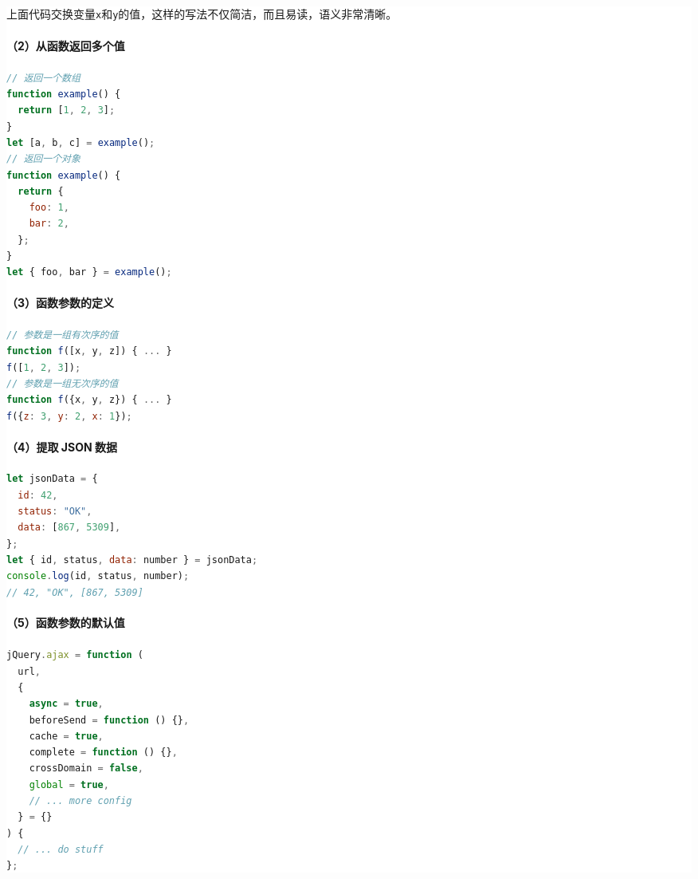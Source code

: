 上面代码交换变量`x`和`y`的值，这样的写法不仅简洁，而且易读，语义非常清晰。

#### **（2）从函数返回多个值**

```js
// 返回一个数组
function example() {
  return [1, 2, 3];
}
let [a, b, c] = example();
// 返回一个对象
function example() {
  return {
    foo: 1,
    bar: 2,
  };
}
let { foo, bar } = example();
```

#### **（3）函数参数的定义**

```js
// 参数是一组有次序的值
function f([x, y, z]) { ... }
f([1, 2, 3]);
// 参数是一组无次序的值
function f({x, y, z}) { ... }
f({z: 3, y: 2, x: 1});
```

#### **（4）提取 JSON 数据**

```js
let jsonData = {
  id: 42,
  status: "OK",
  data: [867, 5309],
};
let { id, status, data: number } = jsonData;
console.log(id, status, number);
// 42, "OK", [867, 5309]
```

#### **（5）函数参数的默认值**

```js
jQuery.ajax = function (
  url,
  {
    async = true,
    beforeSend = function () {},
    cache = true,
    complete = function () {},
    crossDomain = false,
    global = true,
    // ... more config
  } = {}
) {
  // ... do stuff
};
```


  [propKey]: true,
  ["a" + "bc"]: 123,
  [Symbol("a")]: "valueA",
  [Symbol("a")]: "valueA",
  [Symbol("b")]: "valueB",
  [sym1]: "value1",
  [sym2]: "value2",